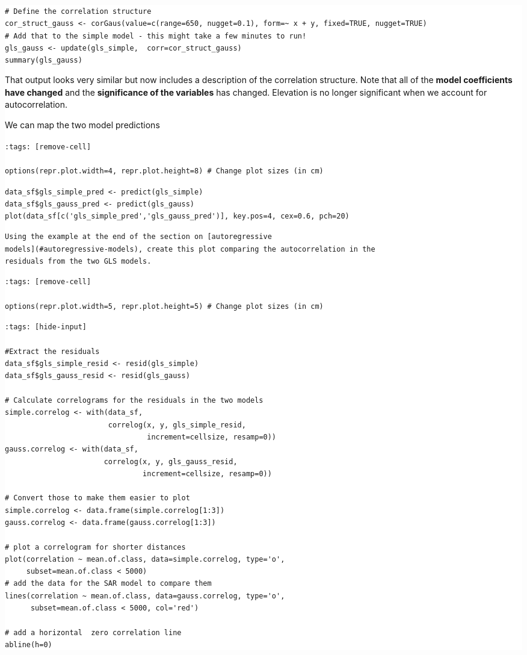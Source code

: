 ```{code-cell} r
# Define the correlation structure
cor_struct_gauss <- corGaus(value=c(range=650, nugget=0.1), form=~ x + y, fixed=TRUE, nugget=TRUE)
# Add that to the simple model - this might take a few minutes to run!
gls_gauss <- update(gls_simple,  corr=cor_struct_gauss)
summary(gls_gauss)
```

That output looks very similar but now includes a description of the correlation
structure. Note that all of the **model coefficients have changed** and the
**significance of the variables** has changed. Elevation is no longer significant when
we account for autocorrelation.

We can map the two model predictions

```{code-cell} r
:tags: [remove-cell]

options(repr.plot.width=4, repr.plot.height=8) # Change plot sizes (in cm)
```

```{code-cell} r
data_sf$gls_simple_pred <- predict(gls_simple)
data_sf$gls_gauss_pred <- predict(gls_gauss)
plot(data_sf[c('gls_simple_pred','gls_gauss_pred')], key.pos=4, cex=0.6, pch=20)
```

```{admonition} Compare the residual autocorrelation
Using the example at the end of the section on [autoregressive
models](#autoregressive-models), create this plot comparing the autocorrelation in the
residuals from the two GLS models.
```

```{code-cell} r
:tags: [remove-cell]

options(repr.plot.width=5, repr.plot.height=5) # Change plot sizes (in cm)
```

```{code-cell} r
:tags: [hide-input]

#Extract the residuals
data_sf$gls_simple_resid <- resid(gls_simple)
data_sf$gls_gauss_resid <- resid(gls_gauss)

# Calculate correlograms for the residuals in the two models
simple.correlog <- with(data_sf, 
                        correlog(x, y, gls_simple_resid, 
                                 increment=cellsize, resamp=0))
gauss.correlog <- with(data_sf, 
                       correlog(x, y, gls_gauss_resid, 
                                increment=cellsize, resamp=0))

# Convert those to make them easier to plot
simple.correlog <- data.frame(simple.correlog[1:3])
gauss.correlog <- data.frame(gauss.correlog[1:3])

# plot a correlogram for shorter distances
plot(correlation ~ mean.of.class, data=simple.correlog, type='o', 
     subset=mean.of.class < 5000)
# add the data for the SAR model to compare them
lines(correlation ~ mean.of.class, data=gauss.correlog, type='o',
      subset=mean.of.class < 5000, col='red')

# add a horizontal  zero correlation line
abline(h=0)
```
